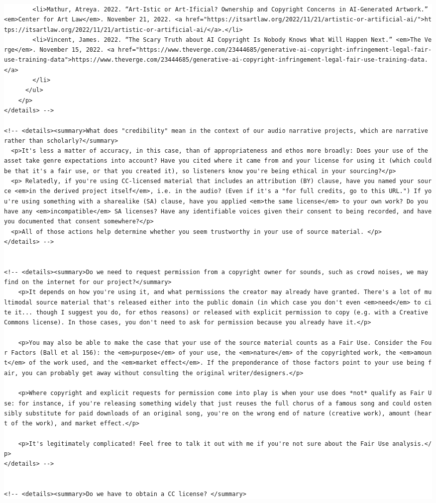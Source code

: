             <li>Mathur, Atreya. 2022. “Art-Istic or Art-Ificial? Ownership and Copyright Concerns in AI-Generated Artwork.” <em>Center for Art Law</em>. November 21, 2022. <a href="https://itsartlaw.org/2022/11/21/artistic-or-artificial-ai/">https://itsartlaw.org/2022/11/21/artistic-or-artificial-ai/</a>.</li>
            <li>Vincent, James. 2022. “The Scary Truth about AI Copyright Is Nobody Knows What Will Happen Next.” <em>The Verge</em>. November 15, 2022. <a href="https://www.theverge.com/23444685/generative-ai-copyright-infringement-legal-fair-use-training-data">https://www.theverge.com/23444685/generative-ai-copyright-infringement-legal-fair-use-training-data.</a>
            </li>
          </ul>
        </p>
    </details> -->

    <!-- <details><summary>What does "credibility" mean in the context of our audio narrative projects, which are narrative rather than scholarly?</summary>
      <p>It's less a matter of accuracy, in this case, than of appropriateness and ethos more broadly: Does your use of the asset take genre expectations into account? Have you cited where it came from and your license for using it (which could be that it's a fair use, or that you created it), so listeners know you're being ethical in your sourcing?</p>
      <p> Relatedly, if you're using CC-licensed material that includes an attribution (BY) clause, have you named your source <em>in the derived project itself</em>, i.e. in the audio? (Even if it's a "for full credits, go to this URL.") If you're using something with a sharealike (SA) clause, have you applied <em>the same license</em> to your own work? Do you have any <em>incompatible</em> SA licenses? Have any identifiable voices given their consent to being recorded, and have you documented that consent somewhere?</p>
      <p>All of those actions help determine whether you seem trustworthy in your use of source material. </p>
    </details> -->


    <!-- <details><summary>Do we need to request permission from a copyright owner for sounds, such as crowd noises, we may find on the internet for our project?</summary>
        <p>It depends on how you're using it, and what permissions the creator may already have granted. There's a lot of multimodal source material that's released either into the public domain (in which case you don't even <em>need</em> to cite it... though I suggest you do, for ethos reasons) or released with explicit permission to copy (e.g. with a Creative Commons license). In those cases, you don't need to ask for permission because you already have it.</p>

        <p>You may also be able to make the case that your use of the source material counts as a Fair Use. Consider the Four Factors (Ball et al 156): the <em>purpose</em> of your use, the <em>nature</em> of the copyrighted work, the <em>amount</em> of the work used, and the <em>market effect</em>. If the preponderance of those factors point to your use being fair, you can probably get away without consulting the original writer/designers.</p>

        <p>Where copyright and explicit requests for permission come into play is when your use does *not* qualify as Fair Use: for instance, if you're releasing something widely that just reuses the full chorus of a famous song and could ostensibly substitute for paid downloads of an original song, you're on the wrong end of nature (creative work), amount (heart of the work), and market effect.</p>

        <p>It's legitimately complicated! Feel free to talk it out with me if you're not sure about the Fair Use analysis.</p>
    </details> -->


    <!-- <details><summary>Do we have to obtain a CC license? </summary>

